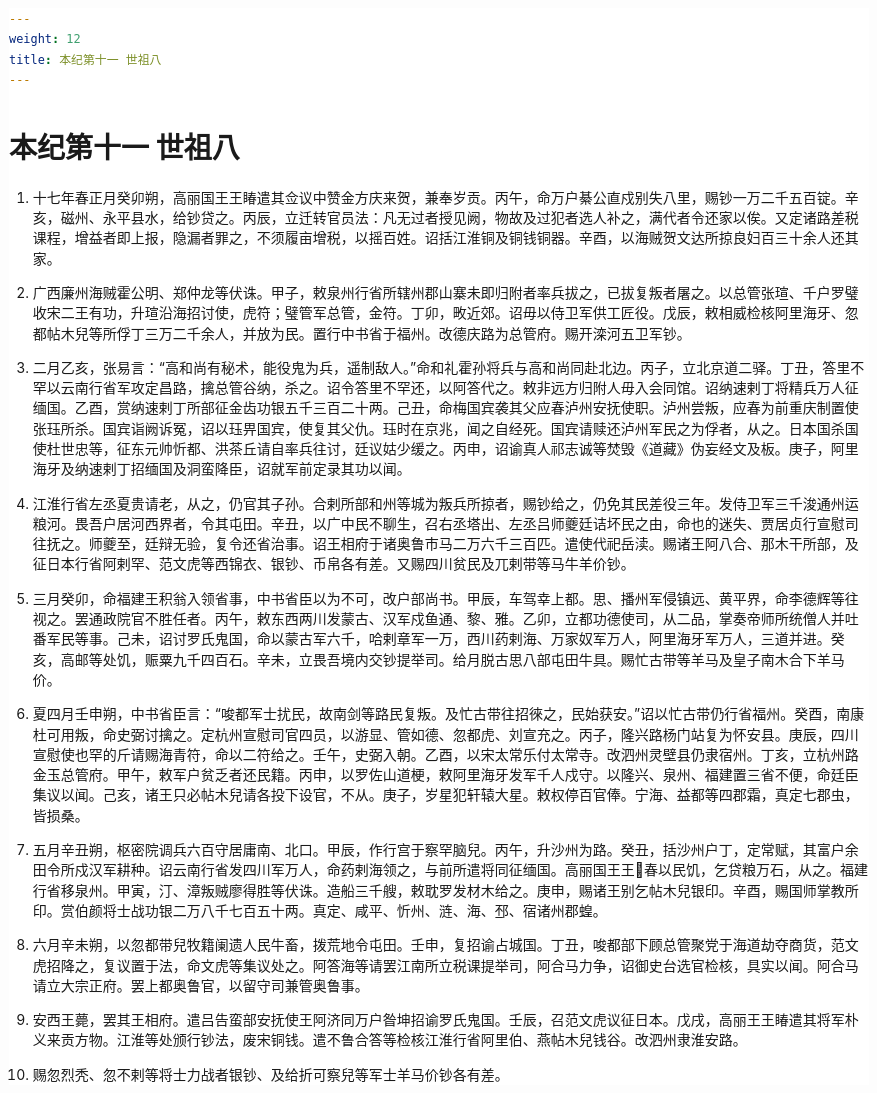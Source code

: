 ```yaml
---
weight: 12
title: 本纪第十一 世祖八
---
```


# 本纪第十一 世祖八

1. <span id="本纪第十一_世祖八-1"></span>
十七年春正月癸卯朔，高丽国王王睶遣其佥议中赞金方庆来贺，兼奉岁贡。丙午，命万户綦公直戍别失八里，赐钞一万二千五百锭。辛亥，磁州、永平县水，给钞贷之。丙辰，立迁转官员法：凡无过者授见阙，物故及过犯者选人补之，满代者令还家以俟。又定诸路差税课程，增益者即上报，隐漏者罪之，不须履亩增税，以摇百姓。诏括江淮铜及铜钱铜器。辛酉，以海贼贺文达所掠良妇百三十余人还其家。

2. <span id="本纪第十一_世祖八-2"></span>
广西廉州海贼霍公明、郑仲龙等伏诛。甲子，敕泉州行省所辖州郡山寨未即归附者率兵拔之，已拔复叛者屠之。以总管张瑄、千户罗璧收宋二王有功，升瑄沿海招讨使，虎符；璧管军总管，金符。丁卯，畋近郊。诏毋以侍卫军供工匠役。戊辰，敕相威检核阿里海牙、忽都帖木兒等所俘丁三万二千余人，并放为民。置行中书省于福州。改德庆路为总管府。赐开滦河五卫军钞。

3. <span id="本纪第十一_世祖八-3"></span>
二月乙亥，张易言：“高和尚有秘术，能役鬼为兵，遥制敌人。”命和礼霍孙将兵与高和尚同赴北边。丙子，立北京道二驿。丁丑，答里不罕以云南行省军攻定昌路，擒总管谷纳，杀之。诏令答里不罕还，以阿答代之。敕非远方归附人毋入会同馆。诏纳速剌丁将精兵万人征缅国。乙酉，赏纳速剌丁所部征金齿功银五千三百二十两。己丑，命梅国宾袭其父应春泸州安抚使职。泸州尝叛，应春为前重庆制置使张珏所杀。国宾诣阙诉冤，诏以珏畀国宾，使复其父仇。珏时在京兆，闻之自经死。国宾请赎还泸州军民之为俘者，从之。日本国杀国使杜世忠等，征东元帅忻都、洪茶丘请自率兵往讨，廷议姑少缓之。丙申，诏谕真人祁志诚等焚毁《道藏》伪妄经文及板。庚子，阿里海牙及纳速剌丁招缅国及洞蛮降臣，诏就军前定录其功以闻。

4. <span id="本纪第十一_世祖八-4"></span>
江淮行省左丞夏贵请老，从之，仍官其子孙。合剌所部和州等城为叛兵所掠者，赐钞给之，仍免其民差役三年。发侍卫军三千浚通州运粮河。畏吾户居河西界者，令其屯田。辛丑，以广中民不聊生，召右丞塔出、左丞吕师夔廷诘坏民之由，命也的迷失、贾居贞行宣慰司往抚之。师夔至，廷辩无验，复令还省治事。诏王相府于诸奥鲁市马二万六千三百匹。遣使代祀岳渎。赐诸王阿八合、那木干所部，及征日本行省阿剌罕、范文虎等西锦衣、银钞、币帛各有差。又赐四川贫民及兀剌带等马牛羊价钞。

5. <span id="本纪第十一_世祖八-5"></span>
三月癸卯，命福建王积翁入领省事，中书省臣以为不可，改户部尚书。甲辰，车驾幸上都。思、播州军侵镇远、黄平界，命李德辉等往视之。罢通政院官不胜任者。丙午，敕东西两川发蒙古、汉军戍鱼通、黎、雅。乙卯，立都功德使司，从二品，掌奏帝师所统僧人并吐番军民等事。己未，诏讨罗氏鬼国，命以蒙古军六千，哈剌章军一万，西川药剌海、万家奴军万人，阿里海牙军万人，三道并进。癸亥，高邮等处饥，赈粟九千四百石。辛未，立畏吾境内交钞提举司。给月脱古思八部屯田牛具。赐忙古带等羊马及皇子南木合下羊马价。

6. <span id="本纪第十一_世祖八-6"></span>
夏四月壬申朔，中书省臣言：“唆都军士扰民，故南剑等路民复叛。及忙古带往招徠之，民始获安。”诏以忙古带仍行省福州。癸酉，南康杜可用叛，命史弼讨擒之。定杭州宣慰司官四员，以游显、管如德、忽都虎、刘宣充之。丙子，隆兴路杨门站复为怀安县。庚辰，四川宣慰使也罕的斤请赐海青符，命以二符给之。壬午，史弼入朝。乙酉，以宋太常乐付太常寺。改泗州灵壁县仍隶宿州。丁亥，立杭州路金玉总管府。甲午，敕军户贫乏者还民籍。丙申，以罗佐山道梗，敕阿里海牙发军千人戍守。以隆兴、泉州、福建置三省不便，命廷臣集议以闻。己亥，诸王只必帖木兒请各投下设官，不从。庚子，岁星犯轩辕大星。敕权停百官俸。宁海、益都等四郡霜，真定七郡虫，皆损桑。

7. <span id="本纪第十一_世祖八-7"></span>
五月辛丑朔，枢密院调兵六百守居庸南、北口。甲辰，作行宫于察罕脑兒。丙午，升沙州为路。癸丑，括沙州户丁，定常赋，其富户余田令所戍汉军耕种。诏云南行省发四川军万人，命药剌海领之，与前所遣将同征缅国。高丽国王王春以民饥，乞贷粮万石，从之。福建行省移泉州。甲寅，汀、漳叛贼廖得胜等伏诛。造船三千艘，敕耽罗发材木给之。庚申，赐诸王别乞帖木兒银印。辛酉，赐国师掌教所印。赏伯颜将士战功银二万八千七百五十两。真定、咸平、忻州、涟、海、邳、宿诸州郡蝗。

8. <span id="本纪第十一_世祖八-8"></span>
六月辛未朔，以忽都带兒牧籍阑遗人民牛畜，拨荒地令屯田。壬申，复招谕占城国。丁丑，唆都部下顾总管聚党于海道劫夺商货，范文虎招降之，复议置于法，命文虎等集议处之。阿答海等请罢江南所立税课提举司，阿合马力争，诏御史台选官检核，具实以闻。阿合马请立大宗正府。罢上都奥鲁官，以留守司兼管奥鲁事。

9. <span id="本纪第十一_世祖八-9"></span>
安西王薨，罢其王相府。遣吕告蛮部安抚使王阿济同万户昝坤招谕罗氏鬼国。壬辰，召范文虎议征日本。戊戌，高丽王王睶遣其将军朴义来贡方物。江淮等处颁行钞法，废宋铜钱。遣不鲁合答等检核江淮行省阿里伯、燕帖木兒钱谷。改泗州隶淮安路。

10. <span id="本纪第十一_世祖八-10"></span>
赐忽烈秃、忽不剌等将士力战者银钞、及给折可察兒等军士羊马价钞各有差。
